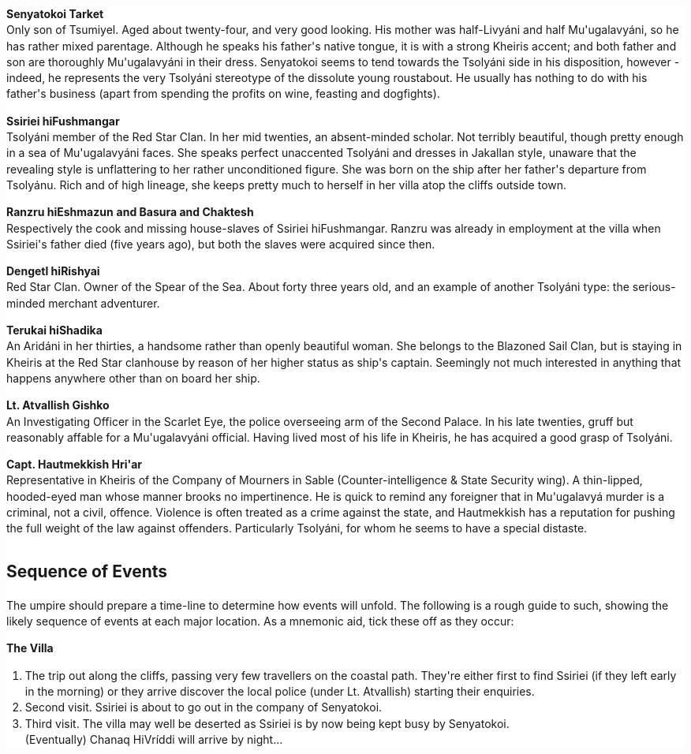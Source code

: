 **Senyatokoi Tarket**  
Only son of Tsumiyel. Aged about twenty-four, and very good looking. His mother was half-Livyáni and half Mu'ugalavyáni, so he has rather mixed parentage. Although he speaks his father's native tongue, it is with a strong Kheiris accent; and both father and son are thoroughly Mu'ugalavyáni in their dress. Senyatokoi seems to tend towards the Tsolyáni side in his disposition, however - indeed, he represents the very Tsolyáni stereotype of the dissolute young roustabout. He usually has nothing to do with his father's business (apart from spending the profits on wine, feasting and dogfights).

**Ssiriei hiFushmangar**  
Tsolyáni member of the Red Star Clan. In her mid twenties, an absent-minded scholar. Not terribly beautiful, though pretty enough in a sea of Mu'ugalavyáni faces. She speaks perfect unaccented Tsolyáni and dresses in Jakallan style, unaware that the revealing style is unflattering to her rather unconditioned figure. She was born on the ship after her father's departure from Tsolyánu. Rich and of high lineage, she keeps pretty much to herself in her villa atop the cliffs outside town.

**Ranzru hiEshmazun** **and Basura and Chaktesh**  
Respectively the cook and missing house-slaves of Ssiriei hiFushmangar. Ranzru was already in employment at the villa when Ssiriei's father died (five years ago), but both the slaves were acquired since then.

**Dengetl hiRishyai**  
Red Star Clan. Owner of the Spear of the Sea. About forty three years old, and an example of another Tsolyáni type: the serious-minded merchant adventurer.

**Terukai hiShadika**  
An Aridáni in her thirties, a handsome rather than openly beautiful woman. She belongs to the Blazoned Sail Clan, but is staying in Kheiris at the Red Star clanhouse by reason of her higher status as ship's captain. Seemingly not much interested in anything that happens anywhere other than on board her ship.

**Lt. Atvallish Gishko**  
An Investigating Officer in the Scarlet Eye, the police overseeing arm of the Second Palace. In his late twenties, gruff but reasonably affable for a Mu'ugalavyáni official. Having lived most of his life in Kheiris, he has acquired a good grasp of Tsolyáni.

**Capt. Hautmekkish Hri'ar**  
Representative in Kheiris of the Company of Mourners in Sable (Counter-intelligence & State Security wing). A thin-lipped, hooded-eyed man whose manner brooks no impertinence. He is quick to remind any foreigner that in Mu'ugalavyá murder is a criminal, not a civil, offence. Violence is often treated as a crime against the state, and Hautmekkish has a reputation for pushing the full weight of the law against offenders. Particularly Tsolyáni, for whom he seems to have a special distaste.

## Sequence of Events

The umpire should prepare a time-line to determine how events will unfold. The following is a rough guide to such, showing the likely sequence of events at each major location. As a mnemonic aid, tick these off as they occur:

**The Villa**  
1. The trip out along the cliffs, passing very few travellers on the coastal path. They're either first to find Ssiriei (if they left early in the morning) or they arrive discover the local police (under Lt. Atvallish) starting their enquiries.  
2. Second visit. Ssiriei is about to go out in the company of Senyatokoi.  
3. Third visit. The villa may well be deserted as Ssiriei is by now being kept busy by Senyatokoi.  
(Eventually) Chanaq HiVríddi will arrive by night...
